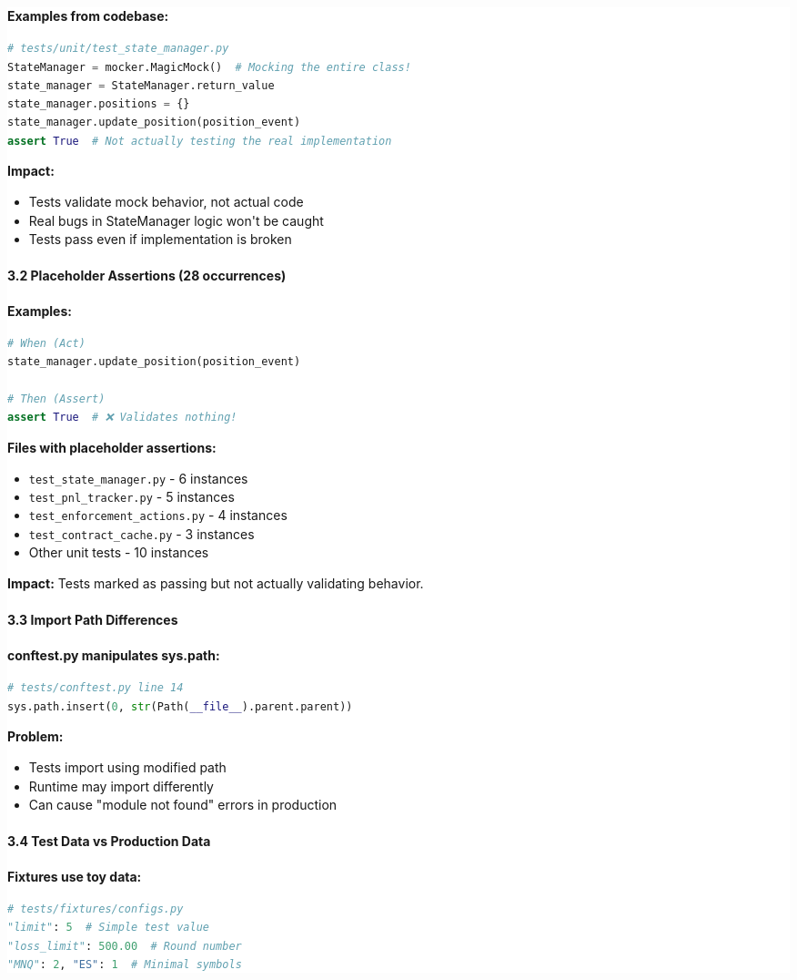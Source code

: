 **Examples from codebase:**

```python
# tests/unit/test_state_manager.py
StateManager = mocker.MagicMock()  # Mocking the entire class!
state_manager = StateManager.return_value
state_manager.positions = {}
state_manager.update_position(position_event)
assert True  # Not actually testing the real implementation
```

**Impact:**
- Tests validate mock behavior, not actual code
- Real bugs in StateManager logic won't be caught
- Tests pass even if implementation is broken

#### 3.2 Placeholder Assertions (28 occurrences)

**Examples:**
```python
# When (Act)
state_manager.update_position(position_event)

# Then (Assert)
assert True  # ❌ Validates nothing!
```

**Files with placeholder assertions:**
- `test_state_manager.py` - 6 instances
- `test_pnl_tracker.py` - 5 instances
- `test_enforcement_actions.py` - 4 instances
- `test_contract_cache.py` - 3 instances
- Other unit tests - 10 instances

**Impact:** Tests marked as passing but not actually validating behavior.

#### 3.3 Import Path Differences

**conftest.py manipulates sys.path:**
```python
# tests/conftest.py line 14
sys.path.insert(0, str(Path(__file__).parent.parent))
```

**Problem:**
- Tests import using modified path
- Runtime may import differently
- Can cause "module not found" errors in production

#### 3.4 Test Data vs Production Data

**Fixtures use toy data:**
```python
# tests/fixtures/configs.py
"limit": 5  # Simple test value
"loss_limit": 500.00  # Round number
"MNQ": 2, "ES": 1  # Minimal symbols
```
